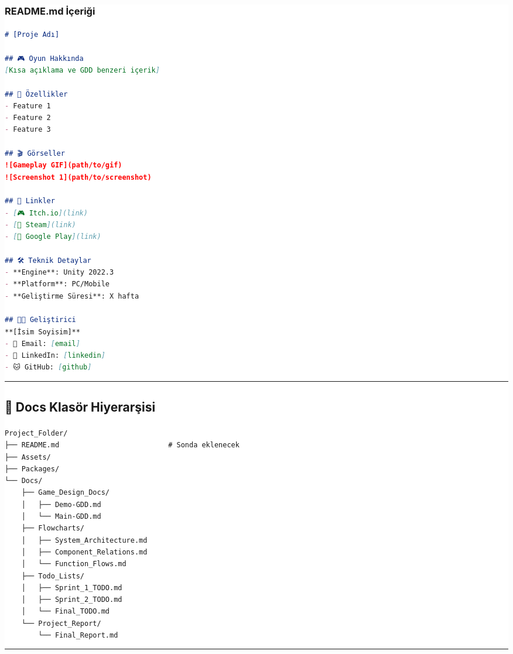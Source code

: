### README.md İçeriği
```markdown
# [Proje Adı]

## 🎮 Oyun Hakkında
[Kısa açıklama ve GDD benzeri içerik]

## 🎯 Özellikler  
- Feature 1
- Feature 2
- Feature 3

## 🎬 Görseller
![Gameplay GIF](path/to/gif)
![Screenshot 1](path/to/screenshot)

## 🔗 Linkler
- [🎮 Itch.io](link)
- [🎯 Steam](link) 
- [📱 Google Play](link)

## 🛠️ Teknik Detaylar
- **Engine**: Unity 2022.3
- **Platform**: PC/Mobile
- **Geliştirme Süresi**: X hafta

## 👨‍💻 Geliştirici
**[İsim Soyisim]**
- 📧 Email: [email]
- 💼 LinkedIn: [linkedin]
- 🐱 GitHub: [github]
```

---

## 📁 Docs Klasör Hiyerarşisi

```
Project_Folder/
├── README.md                          # Sonda eklenecek
├── Assets/
├── Packages/
└── Docs/
    ├── Game_Design_Docs/
    │   ├── Demo-GDD.md
    │   └── Main-GDD.md
    ├── Flowcharts/
    │   ├── System_Architecture.md
    │   ├── Component_Relations.md
    │   └── Function_Flows.md
    ├── Todo_Lists/
    │   ├── Sprint_1_TODO.md
    │   ├── Sprint_2_TODO.md
    │   └── Final_TODO.md
    └── Project_Report/
        └── Final_Report.md
```

---